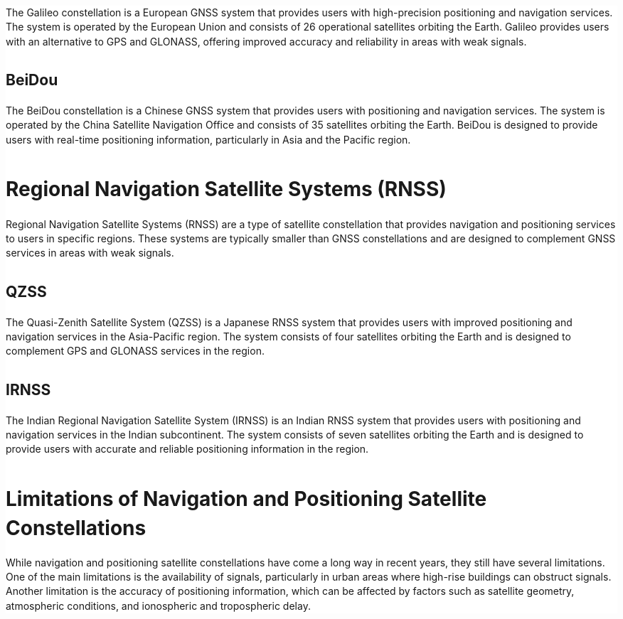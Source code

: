 The Galileo constellation is a European GNSS system that provides users with high-precision positioning and navigation services. The system is operated by the European Union and consists of 26 operational satellites orbiting the Earth. Galileo provides users with an alternative to GPS and GLONASS, offering improved accuracy and reliability in areas with weak signals.

## BeiDou

The BeiDou constellation is a Chinese GNSS system that provides users with positioning and navigation services. The system is operated by the China Satellite Navigation Office and consists of 35 satellites orbiting the Earth. BeiDou is designed to provide users with real-time positioning information, particularly in Asia and the Pacific region.

# Regional Navigation Satellite Systems (RNSS)

Regional Navigation Satellite Systems (RNSS) are a type of satellite constellation that provides navigation and positioning services to users in specific regions. These systems are typically smaller than GNSS constellations and are designed to complement GNSS services in areas with weak signals.

## QZSS

The Quasi-Zenith Satellite System (QZSS) is a Japanese RNSS system that provides users with improved positioning and navigation services in the Asia-Pacific region. The system consists of four satellites orbiting the Earth and is designed to complement GPS and GLONASS services in the region.

## IRNSS

The Indian Regional Navigation Satellite System (IRNSS) is an Indian RNSS system that provides users with positioning and navigation services in the Indian subcontinent. The system consists of seven satellites orbiting the Earth and is designed to provide users with accurate and reliable positioning information in the region.

# Limitations of Navigation and Positioning Satellite Constellations

While navigation and positioning satellite constellations have come a long way in recent years, they still have several limitations. One of the main limitations is the availability of signals, particularly in urban areas where high-rise buildings can obstruct signals. Another limitation is the accuracy of positioning information, which can be affected by factors such as satellite geometry, atmospheric conditions, and ionospheric and tropospheric delay.
